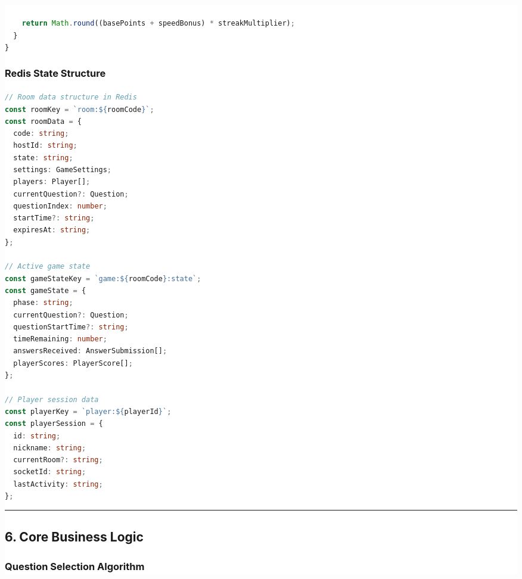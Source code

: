 ```typescript
    
    return Math.round((basePoints + speedBonus) * streakMultiplier);
  }
}
```

### Redis State Structure

```typescript
// Room data structure in Redis
const roomKey = `room:${roomCode}`;
const roomData = {
  code: string;
  hostId: string;
  state: string;
  settings: GameSettings;
  players: Player[];
  currentQuestion?: Question;
  questionIndex: number;
  startTime?: string;
  expiresAt: string;
};

// Active game state
const gameStateKey = `game:${roomCode}:state`;
const gameState = {
  phase: string;
  currentQuestion?: Question;
  questionStartTime?: string;
  timeRemaining: number;
  answersReceived: AnswerSubmission[];
  playerScores: PlayerScore[];
};

// Player session data
const playerKey = `player:${playerId}`;
const playerSession = {
  id: string;
  nickname: string;
  currentRoom?: string;
  socketId: string;
  lastActivity: string;
};
```

---

## 6. Core Business Logic

### Question Selection Algorithm
